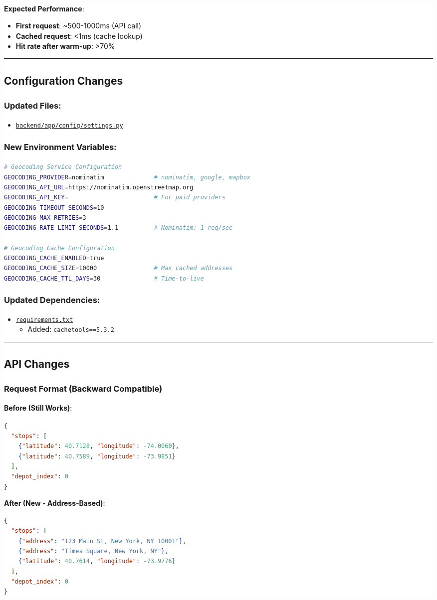**Expected Performance**:
- **First request**: ~500-1000ms (API call)
- **Cached request**: <1ms (cache lookup)
- **Hit rate after warm-up**: >70%

---

## Configuration Changes

### Updated Files:
- [`backend/app/config/settings.py`](backend/app/config/settings.py)

### New Environment Variables:
```bash
# Geocoding Service Configuration
GEOCODING_PROVIDER=nominatim              # nominatim, google, mapbox
GEOCODING_API_URL=https://nominatim.openstreetmap.org
GEOCODING_API_KEY=                        # For paid providers
GEOCODING_TIMEOUT_SECONDS=10
GEOCODING_MAX_RETRIES=3
GEOCODING_RATE_LIMIT_SECONDS=1.1          # Nominatim: 1 req/sec

# Geocoding Cache Configuration
GEOCODING_CACHE_ENABLED=true
GEOCODING_CACHE_SIZE=10000                # Max cached addresses
GEOCODING_CACHE_TTL_DAYS=30               # Time-to-live
```

### Updated Dependencies:
- [`requirements.txt`](requirements.txt)
  - Added: `cachetools==5.3.2`

---

## API Changes

### Request Format (Backward Compatible)

**Before (Still Works)**:
```json
{
  "stops": [
    {"latitude": 40.7128, "longitude": -74.0060},
    {"latitude": 40.7589, "longitude": -73.9851}
  ],
  "depot_index": 0
}
```

**After (New - Address-Based)**:
```json
{
  "stops": [
    {"address": "123 Main St, New York, NY 10001"},
    {"address": "Times Square, New York, NY"},
    {"latitude": 40.7614, "longitude": -73.9776}
  ],
  "depot_index": 0
}
```
